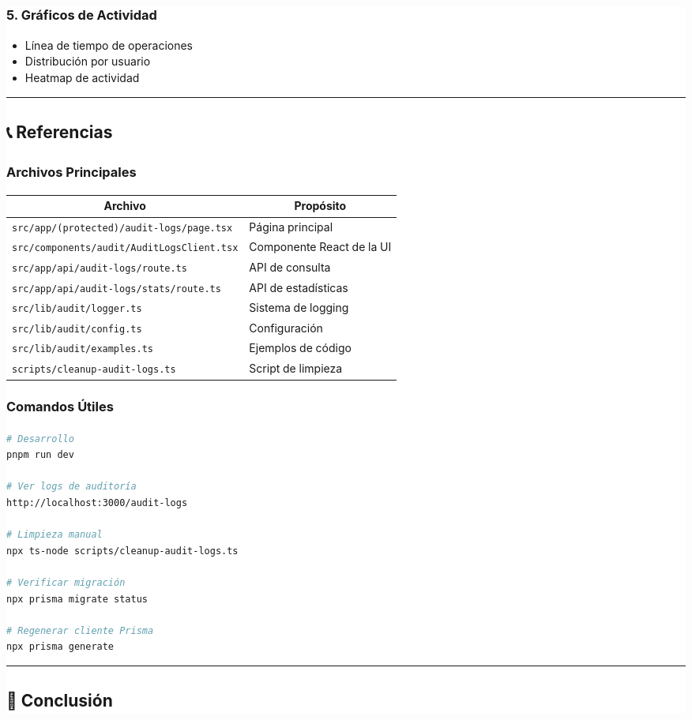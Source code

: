 ### 5. Gráficos de Actividad
- Línea de tiempo de operaciones
- Distribución por usuario
- Heatmap de actividad

---

## 📞 Referencias

### Archivos Principales

| Archivo | Propósito |
|---------|-----------|
| `src/app/(protected)/audit-logs/page.tsx` | Página principal |
| `src/components/audit/AuditLogsClient.tsx` | Componente React de la UI |
| `src/app/api/audit-logs/route.ts` | API de consulta |
| `src/app/api/audit-logs/stats/route.ts` | API de estadísticas |
| `src/lib/audit/logger.ts` | Sistema de logging |
| `src/lib/audit/config.ts` | Configuración |
| `src/lib/audit/examples.ts` | Ejemplos de código |
| `scripts/cleanup-audit-logs.ts` | Script de limpieza |

### Comandos Útiles

```bash
# Desarrollo
pnpm run dev

# Ver logs de auditoría
http://localhost:3000/audit-logs

# Limpieza manual
npx ts-node scripts/cleanup-audit-logs.ts

# Verificar migración
npx prisma migrate status

# Regenerar cliente Prisma
npx prisma generate
```

---

## 🎉 Conclusión
